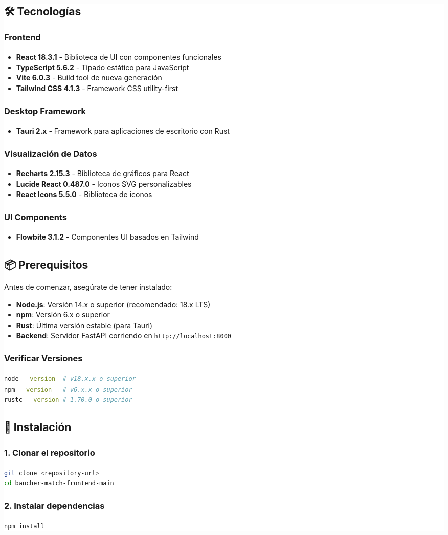 ## 🛠️ Tecnologías

### Frontend
- **React 18.3.1** - Biblioteca de UI con componentes funcionales
- **TypeScript 5.6.2** - Tipado estático para JavaScript
- **Vite 6.0.3** - Build tool de nueva generación
- **Tailwind CSS 4.1.3** - Framework CSS utility-first

### Desktop Framework
- **Tauri 2.x** - Framework para aplicaciones de escritorio con Rust

### Visualización de Datos
- **Recharts 2.15.3** - Biblioteca de gráficos para React
- **Lucide React 0.487.0** - Iconos SVG personalizables
- **React Icons 5.5.0** - Biblioteca de iconos

### UI Components
- **Flowbite 3.1.2** - Componentes UI basados en Tailwind

## 📦 Prerequisitos

Antes de comenzar, asegúrate de tener instalado:

- **Node.js**: Versión 14.x o superior (recomendado: 18.x LTS)
- **npm**: Versión 6.x o superior
- **Rust**: Última versión estable (para Tauri)
- **Backend**: Servidor FastAPI corriendo en `http://localhost:8000`

### Verificar Versiones

```bash
node --version  # v18.x.x o superior
npm --version   # v6.x.x o superior
rustc --version # 1.70.0 o superior
```

## 🚀 Instalación

### 1. Clonar el repositorio

```bash
git clone <repository-url>
cd baucher-match-frontend-main
```

### 2. Instalar dependencias

```bash
npm install
```
